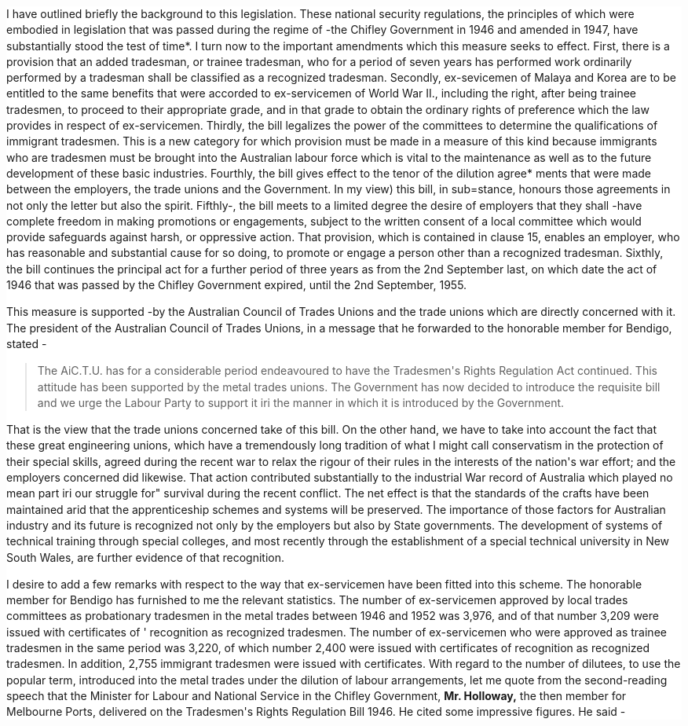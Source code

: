 I have outlined briefly the background to this legislation. These national security regulations, the principles of which were embodied in legislation that was passed during the regime of -the Chifley Government in 1946 and amended in 1947, have substantially stood the test of time*. I turn now to the important amendments which this measure seeks to effect. First, there is a provision that an added tradesman, or trainee tradesman, who for a period of seven years has performed work ordinarily performed by a tradesman shall be classified as a recognized tradesman. Secondly,  ex-sevicemen  of Malaya and Korea are to be entitled to the same benefits that were accorded to ex-servicemen of World War II., including the right, after being trainee tradesmen, to proceed to their appropriate grade, and in that grade to obtain the ordinary rights of preference which the law provides in respect of ex-servicemen. Thirdly, the bill legalizes the power of the committees to determine the qualifications of immigrant tradesmen. This is a new category for which provision must be made in a measure of this kind because immigrants who are tradesmen must be brought into the Australian labour force which is vital to the maintenance as well as to the future development of these basic industries. Fourthly, the bill gives effect to the tenor of the dilution agree* ments that were made between the employers, the trade unions and the Government. In my view) this bill, in sub=stance, honours those agreements in not only the letter but also the spirit. Fifthly-, the bill meets to a limited degree the desire of employers that they shall -have complete freedom in making promotions or engagements, subject to the written consent of a local committee which would provide safeguards against harsh, or oppressive action. That provision, which is contained in clause 15, enables an employer, who has reasonable and substantial cause for so doing, to promote or engage a person other than a recognized tradesman. Sixthly, the bill continues the principal act for a further period of three years as from the 2nd September last, on which date the act of 1946 that was passed by the Chifley Government expired, until the 2nd September, 1955. 

This measure is supported -by the Australian Council of Trades Unions and the trade unions which are directly concerned with it. The  president  of the Australian Council of Trades Unions, in a message that he forwarded to the honorable member for Bendigo, stated - 

  >The  AiC.T.U.  has for a considerable  period  endeavoured to have the Tradesmen's Rights Regulation Act continued. This attitude has been supported by the metal trades unions. The Government has now decided to introduce the requisite bill and we urge the Labour Party to support it iri the manner in which it is introduced by the Government. 

That is the view that the trade unions concerned take of this bill. On the other hand, we have to take into account the fact that these great engineering unions, which have a tremendously long tradition of what I might call conservatism in the protection of their special skills, agreed during the recent war to relax the rigour of their rules in the interests of the nation's war effort; and the employers concerned did likewise. That action contributed substantially to the industrial War record of Australia which played no mean part iri our struggle for" survival during the recent conflict. The net effect is that the standards of the crafts have been maintained arid that the apprenticeship schemes and systems will be preserved. The importance of those factors for Australian industry and its future is recognized not only by the employers but also by State governments. The development of systems of technical training through special colleges, and most recently through the establishment of a special technical university in New South Wales, are further evidence of that recognition. 

I desire to add a few remarks with respect to the way that ex-servicemen have been fitted into this scheme. The honorable member for Bendigo has furnished to me the relevant statistics. The number of ex-servicemen approved by local trades committees as probationary tradesmen in the metal trades between 1946 and 1952 was 3,976, and of that number 3,209 were issued with certificates of ' recognition as recognized tradesmen. The number of ex-servicemen who were approved as trainee tradesmen in the same period was 3,220, of which number 2,400 were issued with certificates of recognition as recognized tradesmen. In addition, 2,755 immigrant tradesmen were issued with certificates. With regard to the number of dilutees, to use the popular term, introduced into the metal trades under the dilution of labour arrangements, let me quote from the second-reading speech that the Minister for Labour and National Service in the Chifley Government,  **Mr. Holloway,**  the then member for Melbourne Ports, delivered on the Tradesmen's Rights Regulation Bill 1946. He cited some impressive figures. He said - 
